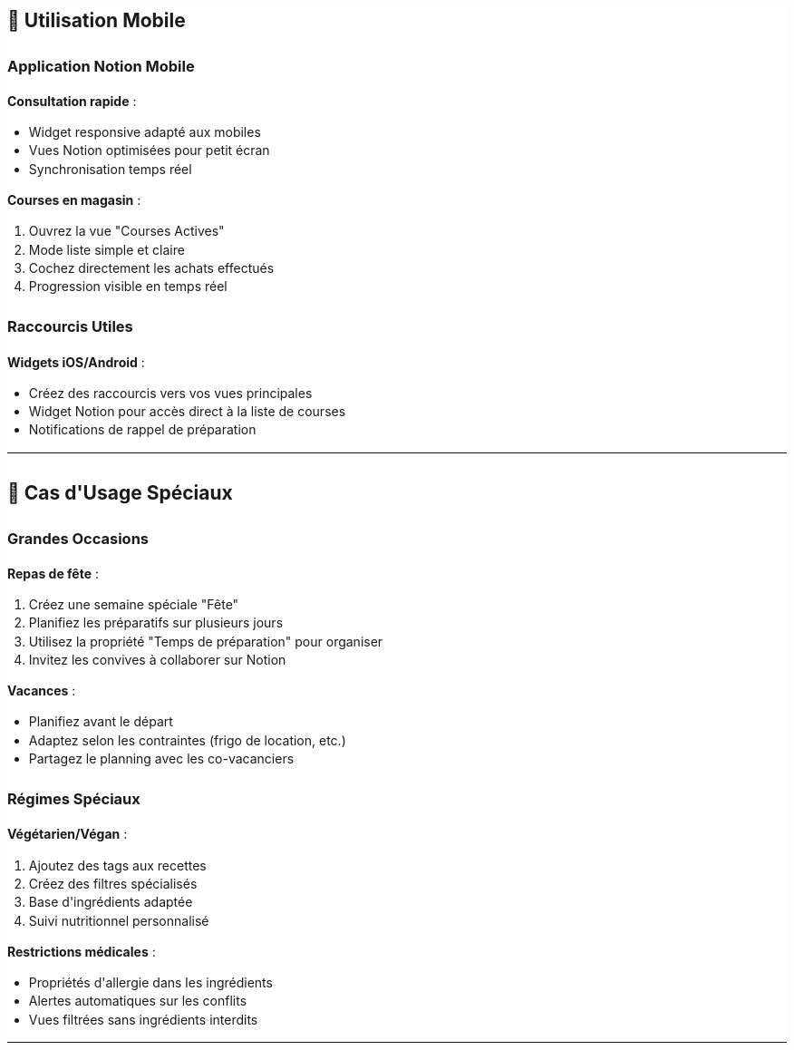 
## 📱 Utilisation Mobile

### Application Notion Mobile

**Consultation rapide** :
- Widget responsive adapté aux mobiles
- Vues Notion optimisées pour petit écran
- Synchronisation temps réel

**Courses en magasin** :
1. Ouvrez la vue "Courses Actives"
2. Mode liste simple et claire
3. Cochez directement les achats effectués
4. Progression visible en temps réel

### Raccourcis Utiles

**Widgets iOS/Android** :
- Créez des raccourcis vers vos vues principales
- Widget Notion pour accès direct à la liste de courses
- Notifications de rappel de préparation

---

## 🎯 Cas d'Usage Spéciaux

### Grandes Occasions

**Repas de fête** :
1. Créez une semaine spéciale "Fête"
2. Planifiez les préparatifs sur plusieurs jours
3. Utilisez la propriété "Temps de préparation" pour organiser
4. Invitez les convives à collaborer sur Notion

**Vacances** :
- Planifiez avant le départ
- Adaptez selon les contraintes (frigo de location, etc.)
- Partagez le planning avec les co-vacanciers

### Régimes Spéciaux

**Végétarien/Végan** :
1. Ajoutez des tags aux recettes
2. Créez des filtres spécialisés
3. Base d'ingrédients adaptée
4. Suivi nutritionnel personnalisé

**Restrictions médicales** :
- Propriétés d'allergie dans les ingrédients
- Alertes automatiques sur les conflits
- Vues filtrées sans ingrédients interdits

---